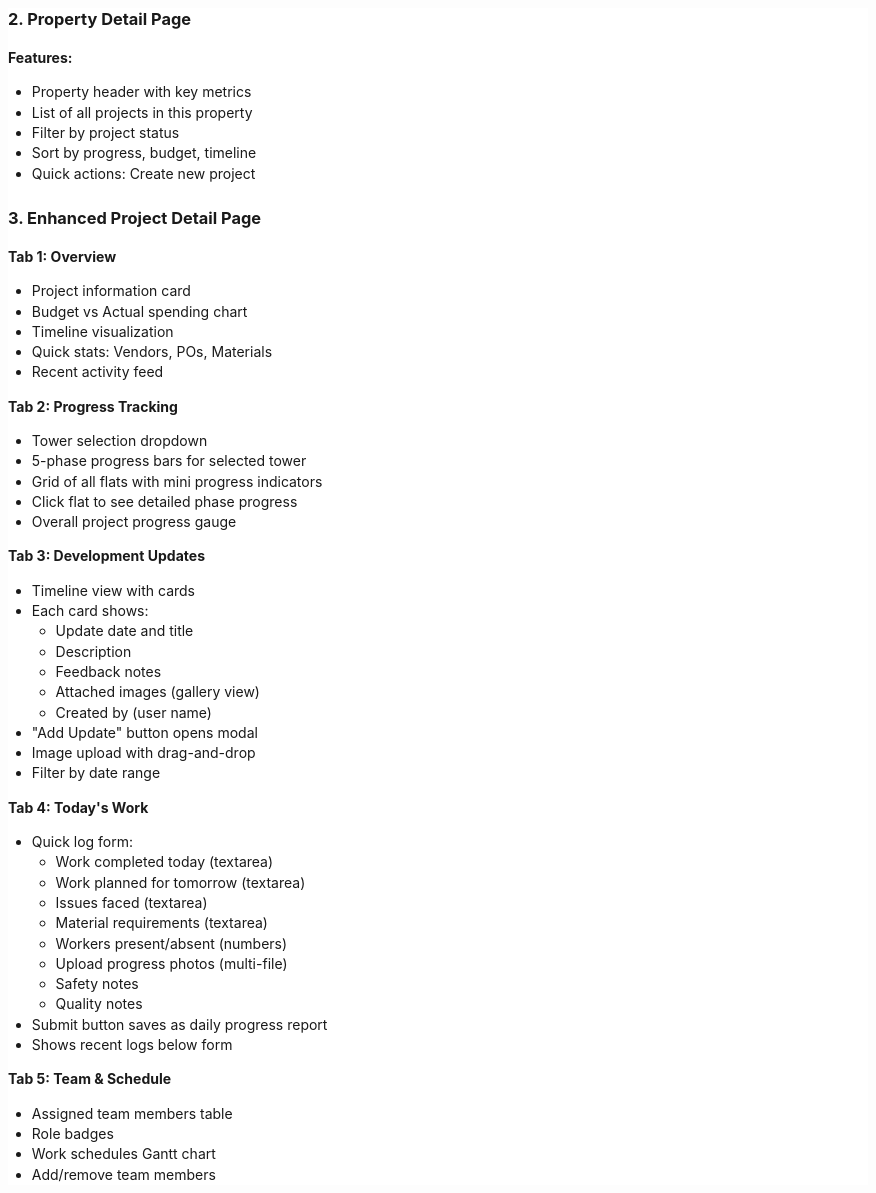 ### 2. Property Detail Page

**Features:**
- Property header with key metrics
- List of all projects in this property
- Filter by project status
- Sort by progress, budget, timeline
- Quick actions: Create new project

### 3. Enhanced Project Detail Page

**Tab 1: Overview**
- Project information card
- Budget vs Actual spending chart
- Timeline visualization
- Quick stats: Vendors, POs, Materials
- Recent activity feed

**Tab 2: Progress Tracking**
- Tower selection dropdown
- 5-phase progress bars for selected tower
- Grid of all flats with mini progress indicators
- Click flat to see detailed phase progress
- Overall project progress gauge

**Tab 3: Development Updates**
- Timeline view with cards
- Each card shows:
  - Update date and title
  - Description
  - Feedback notes
  - Attached images (gallery view)
  - Created by (user name)
- "Add Update" button opens modal
- Image upload with drag-and-drop
- Filter by date range

**Tab 4: Today's Work**
- Quick log form:
  - Work completed today (textarea)
  - Work planned for tomorrow (textarea)
  - Issues faced (textarea)
  - Material requirements (textarea)
  - Workers present/absent (numbers)
  - Upload progress photos (multi-file)
  - Safety notes
  - Quality notes
- Submit button saves as daily progress report
- Shows recent logs below form

**Tab 5: Team & Schedule**
- Assigned team members table
- Role badges
- Work schedules Gantt chart
- Add/remove team members
